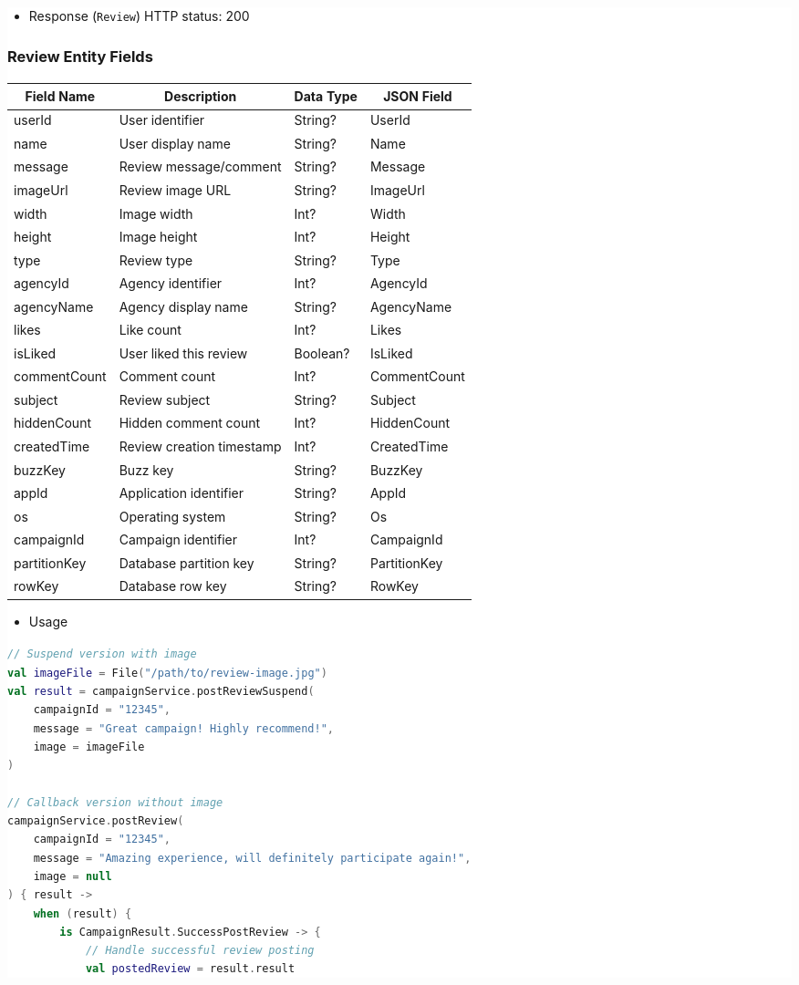 - Response (`Review`) 
  HTTP status: 200

### Review Entity Fields

| Field Name   | Description               | Data Type | JSON Field   |
|--------------|---------------------------|-----------|--------------|
| userId       | User identifier           | String?   | UserId       |
| name         | User display name         | String?   | Name         |
| message      | Review message/comment    | String?   | Message      |
| imageUrl     | Review image URL          | String?   | ImageUrl     |
| width        | Image width               | Int?      | Width        |
| height       | Image height              | Int?      | Height       |
| type         | Review type               | String?   | Type         |
| agencyId     | Agency identifier         | Int?      | AgencyId     |
| agencyName   | Agency display name       | String?   | AgencyName   |
| likes        | Like count                | Int?      | Likes        |
| isLiked      | User liked this review    | Boolean?  | IsLiked      |
| commentCount | Comment count             | Int?      | CommentCount |
| subject      | Review subject            | String?   | Subject      |
| hiddenCount  | Hidden comment count      | Int?      | HiddenCount  |
| createdTime  | Review creation timestamp | Int?      | CreatedTime  |
| buzzKey      | Buzz key                  | String?   | BuzzKey      |
| appId        | Application identifier    | String?   | AppId        |
| os           | Operating system          | String?   | Os           |
| campaignId   | Campaign identifier       | Int?      | CampaignId   |
| partitionKey | Database partition key    | String?   | PartitionKey |
| rowKey       | Database row key          | String?   | RowKey       |

- Usage

```kotlin
// Suspend version with image
val imageFile = File("/path/to/review-image.jpg")
val result = campaignService.postReviewSuspend(
    campaignId = "12345",
    message = "Great campaign! Highly recommend!",
    image = imageFile
)

// Callback version without image
campaignService.postReview(
    campaignId = "12345",
    message = "Amazing experience, will definitely participate again!",
    image = null
) { result ->
    when (result) {
        is CampaignResult.SuccessPostReview -> {
            // Handle successful review posting
            val postedReview = result.result
```